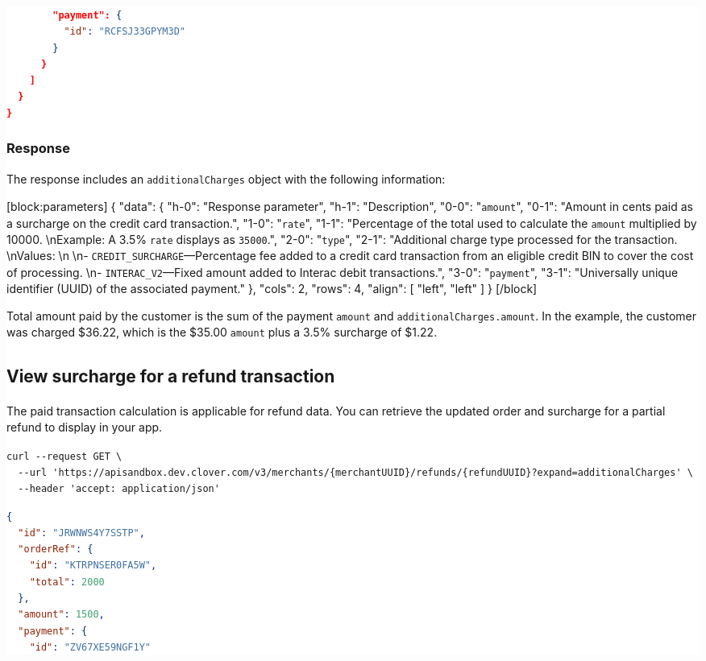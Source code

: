 ```json
        "payment": {
          "id": "RCFSJ33GPYM3D"
        }
      }
    ]
  }
}
```

### Response

The response includes an `additionalCharges` object with the following information:

[block:parameters]
{
  "data": {
    "h-0": "Response parameter",
    "h-1": "Description",
    "0-0": "`amount`",
    "0-1": "Amount in cents paid as a surcharge on the credit card transaction.",
    "1-0": "`rate`",
    "1-1": "Percentage of the total used to calculate the `amount` multiplied by 10000.  \nExample: A 3.5% `rate` displays as `35000`.",
    "2-0": "`type`",
    "2-1": "Additional charge type processed for the transaction.  \nValues:  \n  \n- `CREDIT_SURCHARGE`—Percentage fee added to a credit card transaction from an eligible credit BIN to cover the cost of processing.  \n- `INTERAC_V2`—Fixed amount added to Interac debit transactions.",
    "3-0": "`payment`",
    "3-1": "Universally unique identifier (UUID) of the associated payment."
  },
  "cols": 2,
  "rows": 4,
  "align": [
    "left",
    "left"
  ]
}
[/block]


Total amount paid by the customer is the sum of the payment `amount` and `additionalCharges.amount`. In the example, the customer was charged $36.22, which is the $35.00 `amount` plus a 3.5% surcharge of $1.22.

## View surcharge for a refund transaction

The paid transaction calculation is applicable for refund data. You can retrieve the updated order and surcharge for a partial refund to display in your app.

```curl
curl --request GET \
  --url 'https://apisandbox.dev.clover.com/v3/merchants/{merchantUUID}/refunds/{refundUUID}?expand=additionalCharges' \
  --header 'accept: application/json'
```
```json
{
  "id": "JRWNWS4Y7SSTP",
  "orderRef": {
    "id": "KTRPNSER0FA5W",
    "total": 2000
  },
  "amount": 1500,
  "payment": {
    "id": "ZV67XE59NGF1Y"
```